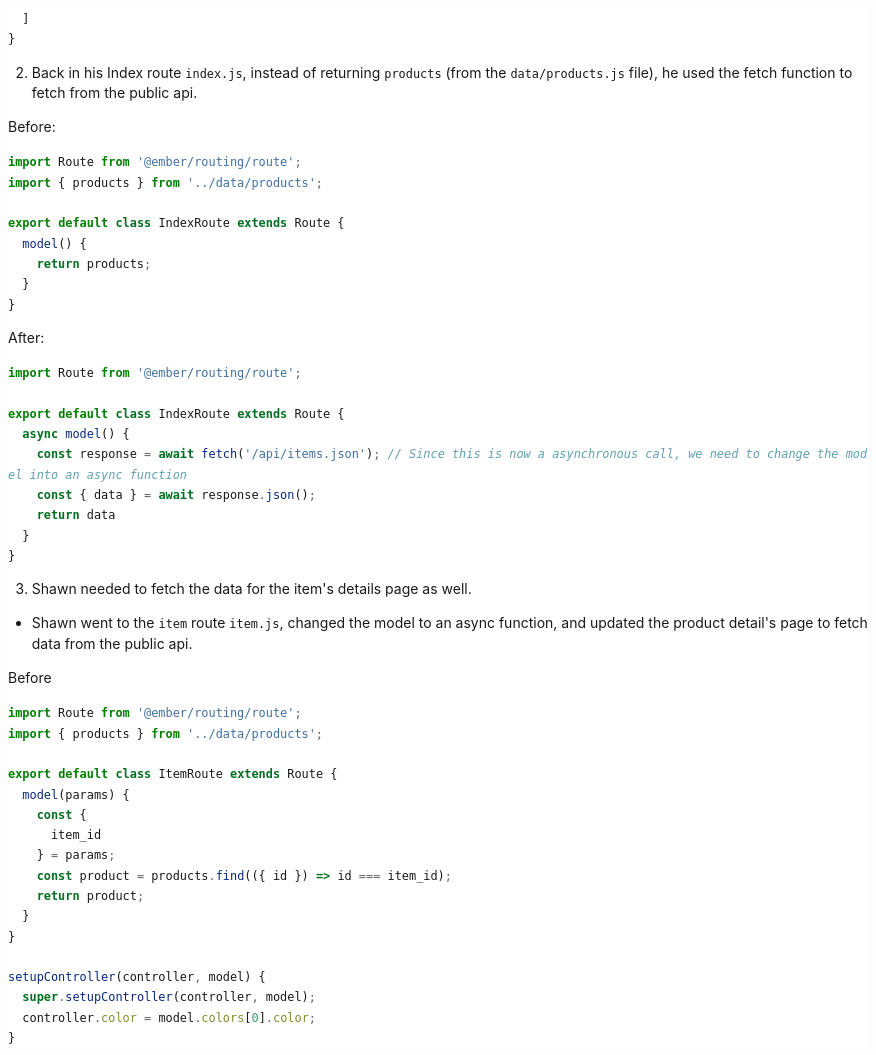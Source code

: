 ```JavaScript
  ]
}
```



2. Back in his Index route `index.js`, instead of returning `products` (from the `data/products.js` file), he used the fetch function to fetch from the public api.

Before: 

```JavaScript
import Route from '@ember/routing/route';
import { products } from '../data/products';

export default class IndexRoute extends Route {
  model() {
    return products;
  }
}
```

After:

```JavaScript
import Route from '@ember/routing/route';

export default class IndexRoute extends Route {
  async model() {
    const response = await fetch('/api/items.json'); // Since this is now a asynchronous call, we need to change the model into an async function
    const { data } = await response.json();
    return data
  }
}
```
3. Shawn needed to fetch the data for the item's details page as well.
- Shawn went to the `item` route `item.js`, changed the model to an async function, and updated the product detail's page to fetch data from the public api.

Before

```JavaScript
import Route from '@ember/routing/route';
import { products } from '../data/products';

export default class ItemRoute extends Route {
  model(params) {
    const {
      item_id
    } = params;
    const product = products.find(({ id }) => id === item_id);
    return product;
  }
}

setupController(controller, model) {
  super.setupController(controller, model);
  controller.color = model.colors[0].color;
}
```
